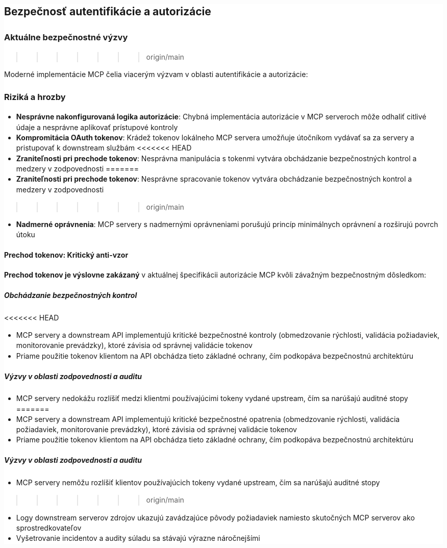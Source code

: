 ## Bezpečnosť autentifikácie a autorizácie

### Aktuálne bezpečnostné výzvy
>>>>>>> origin/main

Moderné implementácie MCP čelia viacerým výzvam v oblasti autentifikácie a autorizácie:

### Riziká a hrozby

- **Nesprávne nakonfigurovaná logika autorizácie**: Chybná implementácia autorizácie v MCP serveroch môže odhaliť citlivé údaje a nesprávne aplikovať prístupové kontroly
- **Kompromitácia OAuth tokenov**: Krádež tokenov lokálneho MCP servera umožňuje útočníkom vydávať sa za servery a pristupovať k downstream službám
<<<<<<< HEAD
- **Zraniteľnosti pri prechode tokenov**: Nesprávna manipulácia s tokenmi vytvára obchádzanie bezpečnostných kontrol a medzery v zodpovednosti
=======
- **Zraniteľnosti pri prechode tokenov**: Nesprávne spracovanie tokenov vytvára obchádzanie bezpečnostných kontrol a medzery v zodpovednosti
>>>>>>> origin/main
- **Nadmerné oprávnenia**: MCP servery s nadmernými oprávneniami porušujú princíp minimálnych oprávnení a rozširujú povrch útoku

#### Prechod tokenov: Kritický anti-vzor

**Prechod tokenov je výslovne zakázaný** v aktuálnej špecifikácii autorizácie MCP kvôli závažným bezpečnostným dôsledkom:

##### Obchádzanie bezpečnostných kontrol
<<<<<<< HEAD
- MCP servery a downstream API implementujú kritické bezpečnostné kontroly (obmedzovanie rýchlosti, validácia požiadaviek, monitorovanie prevádzky), ktoré závisia od správnej validácie tokenov
- Priame použitie tokenov klientom na API obchádza tieto základné ochrany, čím podkopáva bezpečnostnú architektúru

##### Výzvy v oblasti zodpovednosti a auditu  
- MCP servery nedokážu rozlíšiť medzi klientmi používajúcimi tokeny vydané upstream, čím sa narúšajú auditné stopy
=======
- MCP servery a downstream API implementujú kritické bezpečnostné opatrenia (obmedzovanie rýchlosti, validácia požiadaviek, monitorovanie prevádzky), ktoré závisia od správnej validácie tokenov
- Priame použitie tokenov klientom na API obchádza tieto základné ochrany, čím podkopáva bezpečnostnú architektúru

##### Výzvy v oblasti zodpovednosti a auditu  
- MCP servery nemôžu rozlíšiť klientov používajúcich tokeny vydané upstream, čím sa narúšajú auditné stopy
>>>>>>> origin/main
- Logy downstream serverov zdrojov ukazujú zavádzajúce pôvody požiadaviek namiesto skutočných MCP serverov ako sprostredkovateľov
- Vyšetrovanie incidentov a audity súladu sa stávajú výrazne náročnejšími
